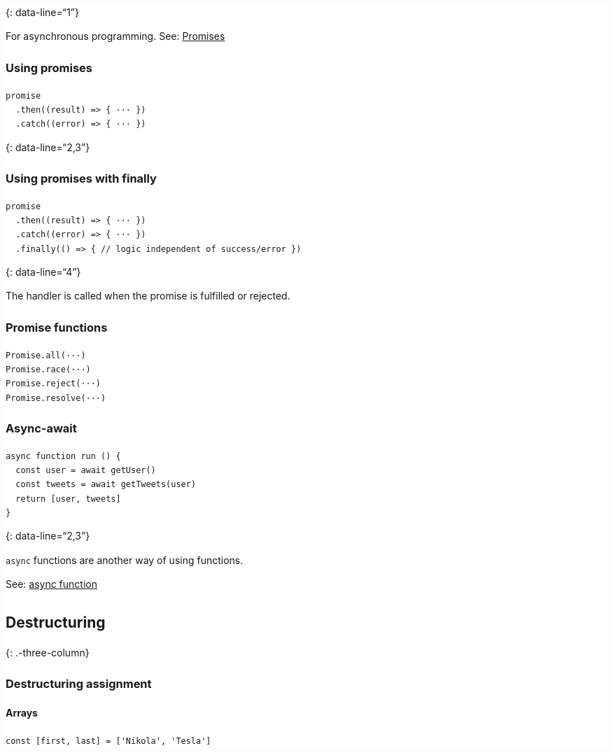 {: data-line=“1”}

For asynchronous programming. See: [Promises](https://babeljs.io/learn-es2015/#promises)

### Using promises

    promise
      .then((result) => { ··· })
      .catch((error) => { ··· })

{: data-line=“2,3”}

### Using promises with finally

    promise
      .then((result) => { ··· })
      .catch((error) => { ··· })
      .finally(() => { // logic independent of success/error })

{: data-line=“4”}

The handler is called when the promise is fulfilled or rejected.

### Promise functions

    Promise.all(···)
    Promise.race(···)
    Promise.reject(···)
    Promise.resolve(···)

### Async-await

    async function run () {
      const user = await getUser()
      const tweets = await getTweets(user)
      return [user, tweets]
    }

{: data-line=“2,3”}

`async` functions are another way of using functions.

See: [async function](https://developer.mozilla.org/en-US/docs/Web/JavaScript/Reference/Statements/async_function)

Destructuring
-------------

{: .-three-column}

### Destructuring assignment

#### Arrays

    const [first, last] = ['Nikola', 'Tesla']
